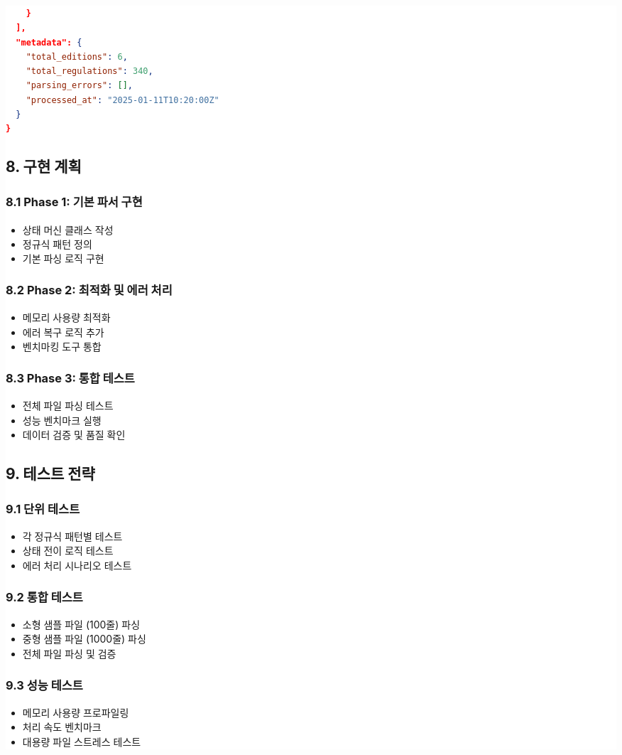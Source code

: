 ```json
    }
  ],
  "metadata": {
    "total_editions": 6,
    "total_regulations": 340,
    "parsing_errors": [],
    "processed_at": "2025-01-11T10:20:00Z"
  }
}
```

## 8. 구현 계획

### 8.1 Phase 1: 기본 파서 구현
- 상태 머신 클래스 작성
- 정규식 패턴 정의
- 기본 파싱 로직 구현

### 8.2 Phase 2: 최적화 및 에러 처리
- 메모리 사용량 최적화
- 에러 복구 로직 추가
- 벤치마킹 도구 통합

### 8.3 Phase 3: 통합 테스트
- 전체 파일 파싱 테스트
- 성능 벤치마크 실행
- 데이터 검증 및 품질 확인

## 9. 테스트 전략

### 9.1 단위 테스트
- 각 정규식 패턴별 테스트
- 상태 전이 로직 테스트
- 에러 처리 시나리오 테스트

### 9.2 통합 테스트
- 소형 샘플 파일 (100줄) 파싱
- 중형 샘플 파일 (1000줄) 파싱
- 전체 파일 파싱 및 검증

### 9.3 성능 테스트
- 메모리 사용량 프로파일링
- 처리 속도 벤치마크
- 대용량 파일 스트레스 테스트
